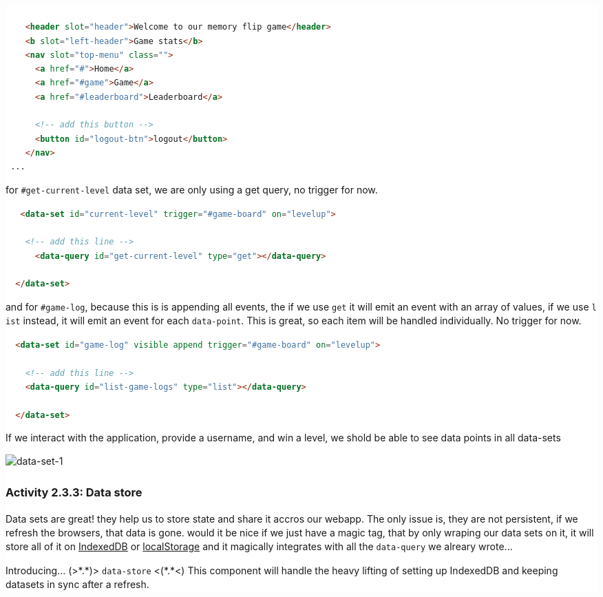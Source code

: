 ```html

    <header slot="header">Welcome to our memory flip game</header>
    <b slot="left-header">Game stats</b>
    <nav slot="top-menu" class="">
      <a href="#">Home</a>
      <a href="#game">Game</a>
      <a href="#leaderboard">Leaderboard</a>

      <!-- add this button -->
      <button id="logout-btn">logout</button>
    </nav>
 ...
```

for `#get-current-level` data set, we are only using a get query, no trigger for now.
```html
   <data-set id="current-level" trigger="#game-board" on="levelup">

    <!-- add this line -->
      <data-query id="get-current-level" type="get"></data-query>

  </data-set>
```

and for `#game-log`, because this is is appending all events, the if we use `get` it will emit an event with an array of values, if we use `list` instead, it will emit an event for each `data-point`. This is great, so each item will be handled individually. No trigger for now.
```html
  <data-set id="game-log" visible append trigger="#game-board" on="levelup">

    <!-- add this line -->
    <data-query id="list-game-logs" type="list"></data-query>

  </data-set>
```

If we interact with the application, provide a username, and win a level, we shold be able to see data points in all data-sets


![data-set-1](./assets/data-set-1.png)


### Activity 2.3.3: Data store

Data sets are great! they help us to store state and share it accros our webapp.
The only issue is, they are not persistent, if we refresh the browsers, that data is gone.
would it be nice if we just have a magic tag, that by only wraping our data sets on it, it will store all of it on [IndexedDB](https://developer.mozilla.org/en-US/docs/Web/API/IndexedDB_API/Using_IndexedDB) or [localStorage](https://developer.mozilla.org/en-US/docs/Web/API/Window/localStorage) and it magically integrates with all the `data-query` we alreary wrote...


Introducing... (>\*.\*)> `data-store` <(\*.\*<) 
This component will handle the heavy lifting of setting up IndexedDB and keeping datasets in sync after a refresh.
